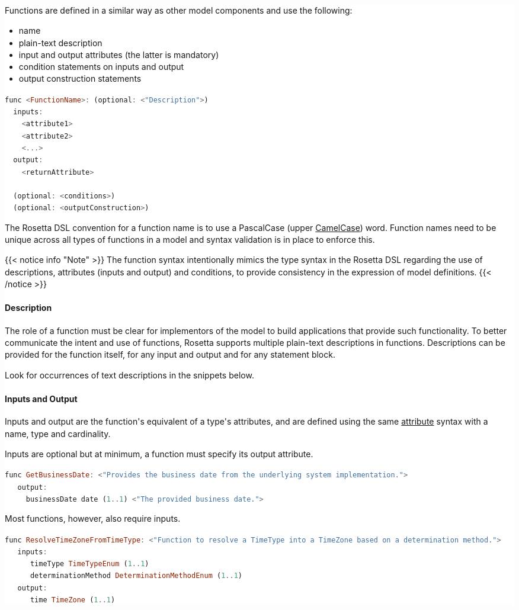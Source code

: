 Functions are defined in a similar way as other model components and use the following:

- name
- plain-text description
- input and output attributes (the latter is mandatory)
- condition statements on inputs and output
- output construction statements

``` Haskell
func <FunctionName>: (optional: <"Description">)
  inputs:
    <attribute1>
    <attribute2>
    <...>
  output:
    <returnAttribute>

  (optional: <conditions>)
  (optional: <outputConstruction>)
```

The Rosetta DSL convention for a function name is to use a PascalCase (upper [CamelCase](https://en.wikipedia.org/wiki/Camel_case)) word. Function names need to be unique across all types of functions in a model and syntax validation is in place to enforce this.

{{< notice info "Note" >}}
The function syntax intentionally mimics the type syntax in the Rosetta DSL regarding the use of descriptions, attributes (inputs and output) and conditions, to provide consistency in the expression of model definitions.
{{< /notice >}}

#### Description

The role of a function must be clear for implementors of the model to build applications that provide such functionality. To better communicate the intent and use of functions, Rosetta supports multiple plain-text descriptions in functions. Descriptions can be provided for the function itself, for any input and output and for any statement block.

Look for occurrences of text descriptions in the snippets below.

#### Inputs and Output

Inputs and output are the function\'s equivalent of a type\'s attributes, and are defined using the same [attribute](#attribute) syntax with a name, type and cardinality.

Inputs are optional but at minimum, a function must specify its output attribute.

``` Haskell
func GetBusinessDate: <"Provides the business date from the underlying system implementation.">
   output:
     businessDate date (1..1) <"The provided business date.">
```

Most functions, however, also require inputs.

``` Haskell
func ResolveTimeZoneFromTimeType: <"Function to resolve a TimeType into a TimeZone based on a determination method.">
   inputs:
      timeType TimeTypeEnum (1..1)
      determinationMethod DeterminationMethodEnum (1..1)
   output:
      time TimeZone (1..1)
```
